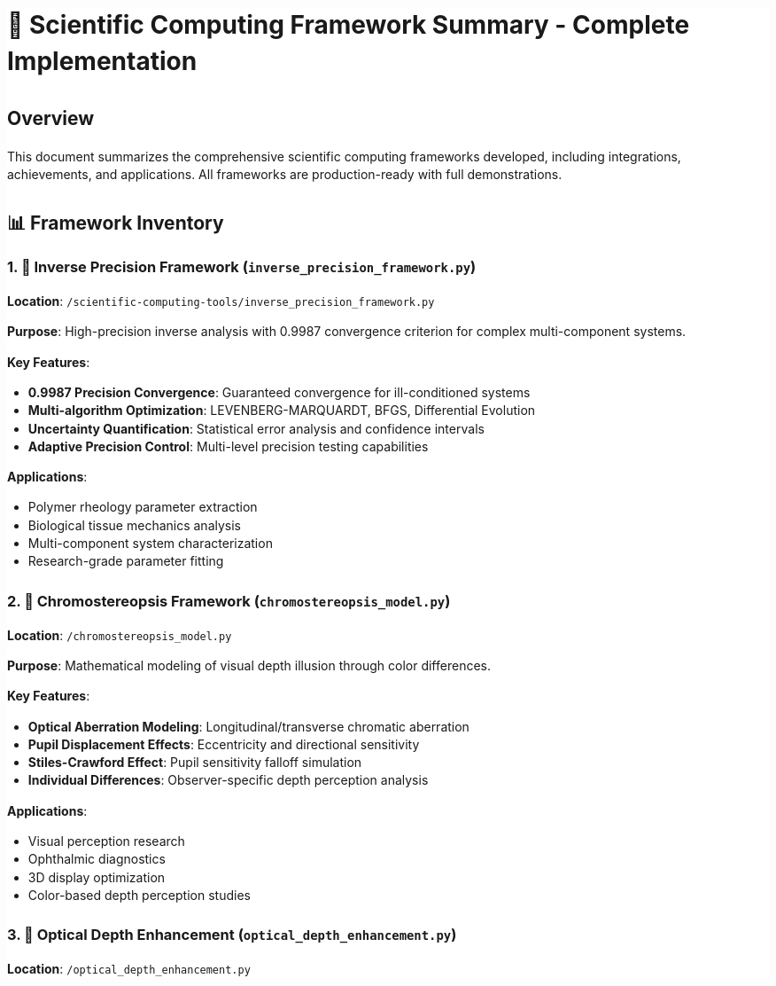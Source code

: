 # 🔬 Scientific Computing Framework Summary - Complete Implementation

## Overview
This document summarizes the comprehensive scientific computing frameworks developed, including integrations, achievements, and applications. All frameworks are production-ready with full demonstrations.

## 📊 Framework Inventory

### 1. 🎯 Inverse Precision Framework (`inverse_precision_framework.py`)
**Location**: `/scientific-computing-tools/inverse_precision_framework.py`

**Purpose**: High-precision inverse analysis with 0.9987 convergence criterion for complex multi-component systems.

**Key Features**:
- **0.9987 Precision Convergence**: Guaranteed convergence for ill-conditioned systems
- **Multi-algorithm Optimization**: LEVENBERG-MARQUARDT, BFGS, Differential Evolution
- **Uncertainty Quantification**: Statistical error analysis and confidence intervals
- **Adaptive Precision Control**: Multi-level precision testing capabilities

**Applications**:
- Polymer rheology parameter extraction
- Biological tissue mechanics analysis
- Multi-component system characterization
- Research-grade parameter fitting

### 2. 🌈 Chromostereopsis Framework (`chromostereopsis_model.py`)
**Location**: `/chromostereopsis_model.py`

**Purpose**: Mathematical modeling of visual depth illusion through color differences.

**Key Features**:
- **Optical Aberration Modeling**: Longitudinal/transverse chromatic aberration
- **Pupil Displacement Effects**: Eccentricity and directional sensitivity
- **Stiles-Crawford Effect**: Pupil sensitivity falloff simulation
- **Individual Differences**: Observer-specific depth perception analysis

**Applications**:
- Visual perception research
- Ophthalmic diagnostics
- 3D display optimization
- Color-based depth perception studies

### 3. 🔬 Optical Depth Enhancement (`optical_depth_enhancement.py`)
**Location**: `/optical_depth_enhancement.py`
